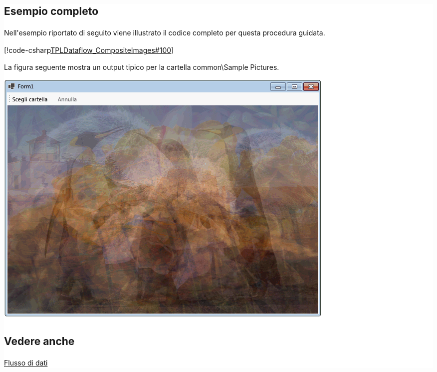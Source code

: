 <a name="complete"></a>   
## <a name="the-complete-example"></a>Esempio completo  
 Nell'esempio riportato di seguito viene illustrato il codice completo per questa procedura guidata.  
  
 [!code-csharp[TPLDataflow_CompositeImages#100](../../../samples/snippets/csharp/VS_Snippets_Misc/tpldataflow_compositeimages/cs/compositeimages/form1.cs#100)]  
  
 La figura seguente mostra un output tipico per la cartella common\Sample Pictures\.  
  
 ![Windows Forms Application](../../../docs/standard/parallel-programming/media/tpldataflow-compositeimages.gif "TPLDataflow_Cancellation")  

## <a name="see-also"></a>Vedere anche  
 [Flusso di dati](../../../docs/standard/parallel-programming/dataflow-task-parallel-library.md)
